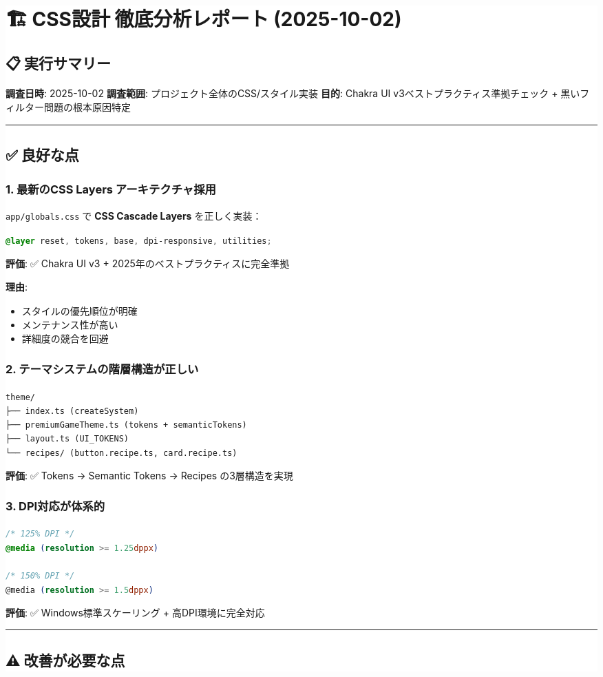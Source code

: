 # 🏗️ CSS設計 徹底分析レポート (2025-10-02)

## 📋 実行サマリー

**調査日時**: 2025-10-02
**調査範囲**: プロジェクト全体のCSS/スタイル実装
**目的**: Chakra UI v3ベストプラクティス準拠チェック + 黒いフィルター問題の根本原因特定

---

## ✅ 良好な点

### 1. **最新のCSS Layers アーキテクチャ採用**

`app/globals.css` で **CSS Cascade Layers** を正しく実装：

```css
@layer reset, tokens, base, dpi-responsive, utilities;
```

**評価**: ✅ Chakra UI v3 + 2025年のベストプラクティスに完全準拠

**理由**:
- スタイルの優先順位が明確
- メンテナンス性が高い
- 詳細度の競合を回避

### 2. **テーマシステムの階層構造が正しい**

```
theme/
├── index.ts (createSystem)
├── premiumGameTheme.ts (tokens + semanticTokens)
├── layout.ts (UI_TOKENS)
└── recipes/ (button.recipe.ts, card.recipe.ts)
```

**評価**: ✅ Tokens → Semantic Tokens → Recipes の3層構造を実現

### 3. **DPI対応が体系的**

```css
/* 125% DPI */
@media (resolution >= 1.25dppx)

/* 150% DPI */
@media (resolution >= 1.5dppx)
```

**評価**: ✅ Windows標準スケーリング + 高DPI環境に完全対応

---

## ⚠️ 改善が必要な点
